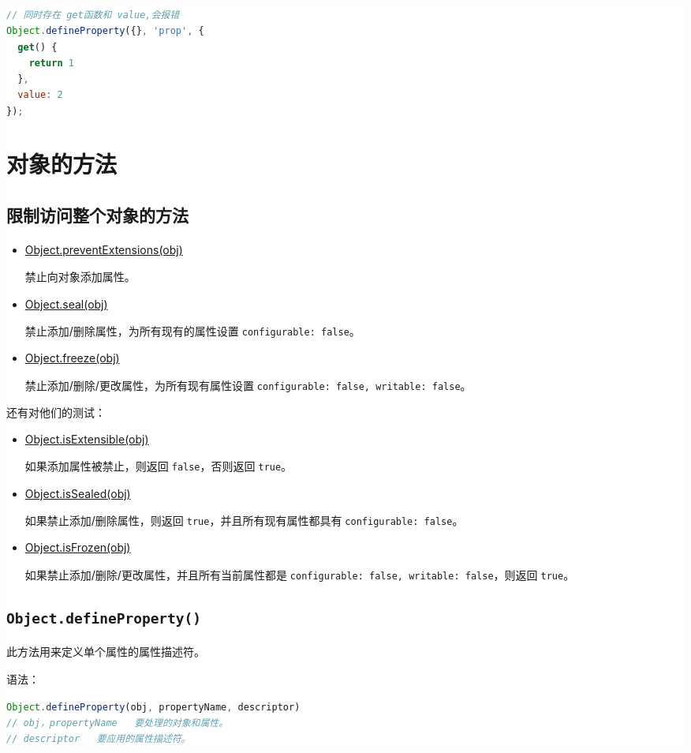 ```js
// 同时存在 get函数和 value,会报错
Object.defineProperty({}, 'prop', {
  get() {
    return 1
  },
  value: 2
});
```

# 对象的方法

## 限制访问整个对象的方法

- [Object.preventExtensions(obj)](https://developer.mozilla.org/zh/docs/Web/JavaScript/Reference/Global_Objects/Object/preventExtensions)

  禁止向对象添加属性。

- [Object.seal(obj)](https://developer.mozilla.org/zh/docs/Web/JavaScript/Reference/Global_Objects/Object/seal)

  禁止添加/删除属性，为所有现有的属性设置 `configurable: false`。

- [Object.freeze(obj)](https://developer.mozilla.org/zh/docs/Web/JavaScript/Reference/Global_Objects/Object/freeze)

  禁止添加/删除/更改属性，为所有现有属性设置 `configurable: false, writable: false`。

还有对他们的测试：

- [Object.isExtensible(obj)](https://developer.mozilla.org/zh/docs/Web/JavaScript/Reference/Global_Objects/Object/isExtensible)

  如果添加属性被禁止，则返回 `false`，否则返回 `true`。

- [Object.isSealed(obj)](https://developer.mozilla.org/zh/docs/Web/JavaScript/Reference/Global_Objects/Object/isSealed)

  如果禁止添加/删除属性，则返回 `true`，并且所有现有属性都具有 `configurable: false`。

- [Object.isFrozen(obj)](https://developer.mozilla.org/zh/docs/Web/JavaScript/Reference/Global_Objects/Object/isFrozen)

  如果禁止添加/删除/更改属性，并且所有当前属性都是 `configurable: false, writable: false`，则返回 `true`。

## `Object.defineProperty()`

此方法用来定义单个属性的属性描述符。

语法：

```js
Object.defineProperty(obj, propertyName, descriptor)
// obj，propertyName   要处理的对象和属性。
// descriptor   要应用的属性描述符。
```
